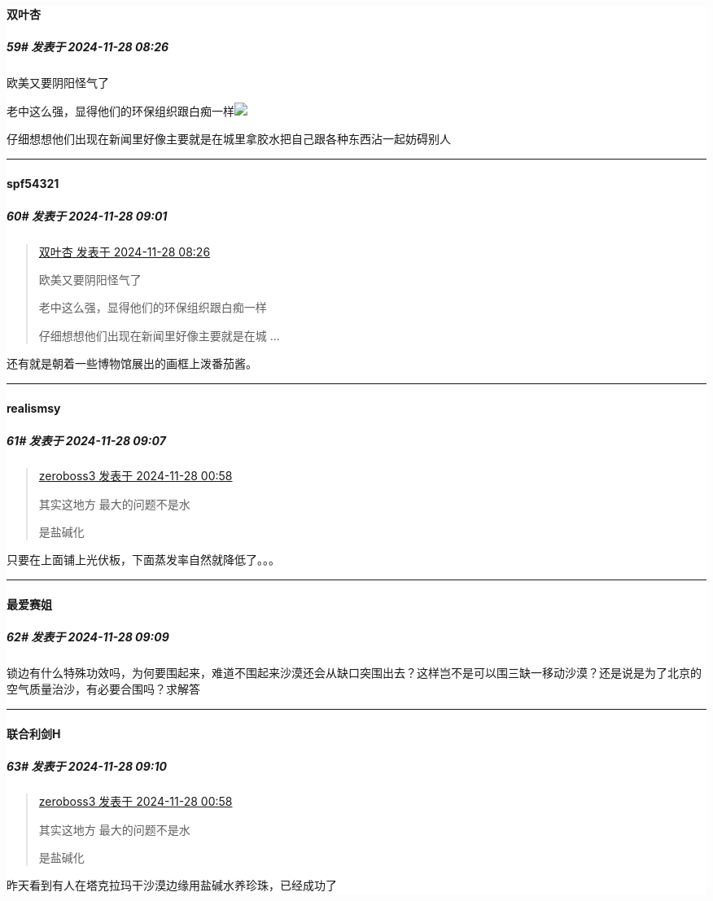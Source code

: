 ####  双叶杏  
##### 59#       发表于 2024-11-28 08:26

欧美又要阴阳怪气了

老中这么强，显得他们的环保组织跟白痴一样<img src="https://static.saraba1st.com/image/smiley/face2017/049.png" referrerpolicy="no-referrer">

仔细想想他们出现在新闻里好像主要就是在城里拿胶水把自己跟各种东西沾一起妨碍别人


*****

####  spf54321  
##### 60#       发表于 2024-11-28 09:01

<blockquote><a href="httphttps://bbs.saraba1st.com/2b/forum.php?mod=redirect&amp;goto=findpost&amp;pid=66790386&amp;ptid=2208506" target="_blank">双叶杏 发表于 2024-11-28 08:26</a>

欧美又要阴阳怪气了

老中这么强，显得他们的环保组织跟白痴一样

仔细想想他们出现在新闻里好像主要就是在城 ...</blockquote>
还有就是朝着一些博物馆展出的画框上泼番茄酱。


*****

####  realismsy  
##### 61#       发表于 2024-11-28 09:07

<blockquote><a href="httphttps://bbs.saraba1st.com/2b/forum.php?mod=redirect&amp;goto=findpost&amp;pid=66789825&amp;ptid=2208506" target="_blank">zeroboss3 发表于 2024-11-28 00:58</a>

其实这地方 最大的问题不是水

是盐碱化</blockquote>
只要在上面铺上光伏板，下面蒸发率自然就降低了。。。

*****

####  最爱赛姐  
##### 62#       发表于 2024-11-28 09:09

锁边有什么特殊功效吗，为何要围起来，难道不围起来沙漠还会从缺口突围出去？这样岂不是可以围三缺一移动沙漠？还是说是为了北京的空气质量治沙，有必要合围吗？求解答

*****

####  联合利剑H  
##### 63#       发表于 2024-11-28 09:10

<blockquote><a href="httphttps://bbs.saraba1st.com/2b/forum.php?mod=redirect&amp;goto=findpost&amp;pid=66789825&amp;ptid=2208506" target="_blank">zeroboss3 发表于 2024-11-28 00:58</a>

其实这地方 最大的问题不是水

是盐碱化</blockquote>
昨天看到有人在塔克拉玛干沙漠边缘用盐碱水养珍珠，已经成功了
